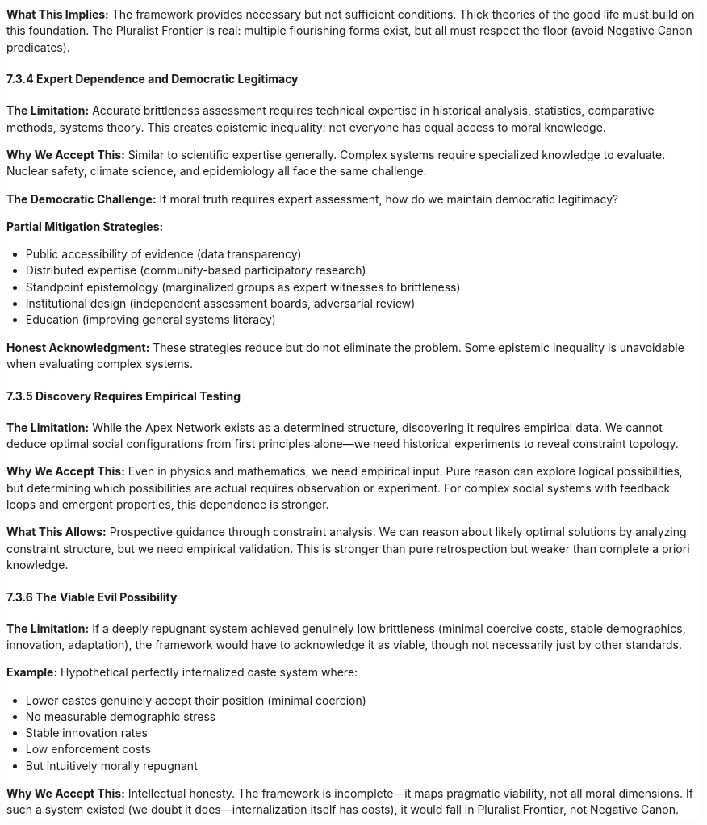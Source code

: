**What This Implies:** The framework provides necessary but not sufficient conditions. Thick theories of the good life must build on this foundation. The Pluralist Frontier is real: multiple flourishing forms exist, but all must respect the floor (avoid Negative Canon predicates).

#### 7.3.4 Expert Dependence and Democratic Legitimacy

**The Limitation:** Accurate brittleness assessment requires technical expertise in historical analysis, statistics, comparative methods, systems theory. This creates epistemic inequality: not everyone has equal access to moral knowledge.

**Why We Accept This:** Similar to scientific expertise generally. Complex systems require specialized knowledge to evaluate. Nuclear safety, climate science, and epidemiology all face the same challenge.

**The Democratic Challenge:** If moral truth requires expert assessment, how do we maintain democratic legitimacy?

**Partial Mitigation Strategies:**
- Public accessibility of evidence (data transparency)
- Distributed expertise (community-based participatory research)
- Standpoint epistemology (marginalized groups as expert witnesses to brittleness)
- Institutional design (independent assessment boards, adversarial review)
- Education (improving general systems literacy)

**Honest Acknowledgment:** These strategies reduce but do not eliminate the problem. Some epistemic inequality is unavoidable when evaluating complex systems.

#### 7.3.5 Discovery Requires Empirical Testing

**The Limitation:** While the Apex Network exists as a determined structure, discovering it requires empirical data. We cannot deduce optimal social configurations from first principles alone—we need historical experiments to reveal constraint topology.

**Why We Accept This:** Even in physics and mathematics, we need empirical input. Pure reason can explore logical possibilities, but determining which possibilities are actual requires observation or experiment. For complex social systems with feedback loops and emergent properties, this dependence is stronger.

**What This Allows:** Prospective guidance through constraint analysis. We can reason about likely optimal solutions by analyzing constraint structure, but we need empirical validation. This is stronger than pure retrospection but weaker than complete a priori knowledge.

#### 7.3.6 The Viable Evil Possibility

**The Limitation:** If a deeply repugnant system achieved genuinely low brittleness (minimal coercive costs, stable demographics, innovation, adaptation), the framework would have to acknowledge it as viable, though not necessarily just by other standards.

**Example:** Hypothetical perfectly internalized caste system where:
- Lower castes genuinely accept their position (minimal coercion)
- No measurable demographic stress
- Stable innovation rates
- Low enforcement costs
- But intuitively morally repugnant

**Why We Accept This:** Intellectual honesty. The framework is incomplete—it maps pragmatic viability, not all moral dimensions. If such a system existed (we doubt it does—internalization itself has costs), it would fall in Pluralist Frontier, not Negative Canon.
